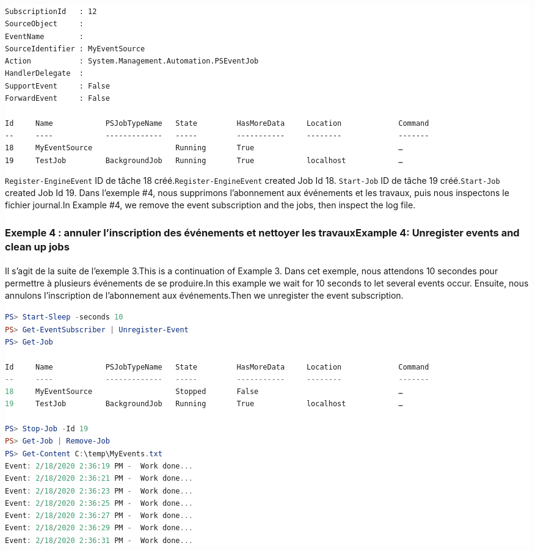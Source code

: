 ```Output
SubscriptionId   : 12
SourceObject     :
EventName        :
SourceIdentifier : MyEventSource
Action           : System.Management.Automation.PSEventJob
HandlerDelegate  :
SupportEvent     : False
ForwardEvent     : False

Id     Name            PSJobTypeName   State         HasMoreData     Location             Command
--     ----            -------------   -----         -----------     --------             -------
18     MyEventSource                   Running       True                                 …
19     TestJob         BackgroundJob   Running       True            localhost            …
```

<span data-ttu-id="6ac57-132">`Register-EngineEvent` ID de tâche 18 créé.</span><span class="sxs-lookup"><span data-stu-id="6ac57-132">`Register-EngineEvent` created Job Id 18.</span></span> <span data-ttu-id="6ac57-133">`Start-Job` ID de tâche 19 créé.</span><span class="sxs-lookup"><span data-stu-id="6ac57-133">`Start-Job` created Job Id 19.</span></span> <span data-ttu-id="6ac57-134">Dans l’exemple #4, nous supprimons l’abonnement aux événements et les travaux, puis nous inspectons le fichier journal.</span><span class="sxs-lookup"><span data-stu-id="6ac57-134">In Example #4, we remove the event subscription and the jobs, then inspect the log file.</span></span>

### <span data-ttu-id="6ac57-135">Exemple 4 : annuler l’inscription des événements et nettoyer les travaux</span><span class="sxs-lookup"><span data-stu-id="6ac57-135">Example 4: Unregister events and clean up jobs</span></span>

<span data-ttu-id="6ac57-136">Il s’agit de la suite de l’exemple 3.</span><span class="sxs-lookup"><span data-stu-id="6ac57-136">This is a continuation of Example 3.</span></span> <span data-ttu-id="6ac57-137">Dans cet exemple, nous attendons 10 secondes pour permettre à plusieurs événements de se produire.</span><span class="sxs-lookup"><span data-stu-id="6ac57-137">In this example we wait for 10 seconds to let several events occur.</span></span> <span data-ttu-id="6ac57-138">Ensuite, nous annulons l’inscription de l’abonnement aux événements.</span><span class="sxs-lookup"><span data-stu-id="6ac57-138">Then we unregister the event subscription.</span></span>

```powershell
PS> Start-Sleep -seconds 10
PS> Get-EventSubscriber | Unregister-Event
PS> Get-Job

Id     Name            PSJobTypeName   State         HasMoreData     Location             Command
--     ----            -------------   -----         -----------     --------             -------
18     MyEventSource                   Stopped       False                                …
19     TestJob         BackgroundJob   Running       True            localhost            …

PS> Stop-Job -Id 19
PS> Get-Job | Remove-Job
PS> Get-Content C:\temp\MyEvents.txt
Event: 2/18/2020 2:36:19 PM -  Work done...
Event: 2/18/2020 2:36:21 PM -  Work done...
Event: 2/18/2020 2:36:23 PM -  Work done...
Event: 2/18/2020 2:36:25 PM -  Work done...
Event: 2/18/2020 2:36:27 PM -  Work done...
Event: 2/18/2020 2:36:29 PM -  Work done...
Event: 2/18/2020 2:36:31 PM -  Work done...
```

